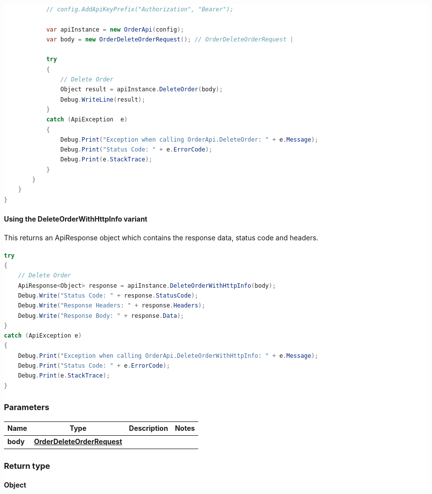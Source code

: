 ```csharp
            // config.AddApiKeyPrefix("Authorization", "Bearer");

            var apiInstance = new OrderApi(config);
            var body = new OrderDeleteOrderRequest(); // OrderDeleteOrderRequest | 

            try
            {
                // Delete Order
                Object result = apiInstance.DeleteOrder(body);
                Debug.WriteLine(result);
            }
            catch (ApiException  e)
            {
                Debug.Print("Exception when calling OrderApi.DeleteOrder: " + e.Message);
                Debug.Print("Status Code: " + e.ErrorCode);
                Debug.Print(e.StackTrace);
            }
        }
    }
}
```

#### Using the DeleteOrderWithHttpInfo variant
This returns an ApiResponse object which contains the response data, status code and headers.

```csharp
try
{
    // Delete Order
    ApiResponse<Object> response = apiInstance.DeleteOrderWithHttpInfo(body);
    Debug.Write("Status Code: " + response.StatusCode);
    Debug.Write("Response Headers: " + response.Headers);
    Debug.Write("Response Body: " + response.Data);
}
catch (ApiException e)
{
    Debug.Print("Exception when calling OrderApi.DeleteOrderWithHttpInfo: " + e.Message);
    Debug.Print("Status Code: " + e.ErrorCode);
    Debug.Print(e.StackTrace);
}
```

### Parameters

| Name | Type | Description | Notes |
|------|------|-------------|-------|
| **body** | [**OrderDeleteOrderRequest**](OrderDeleteOrderRequest.md) |  |  |

### Return type

**Object**
